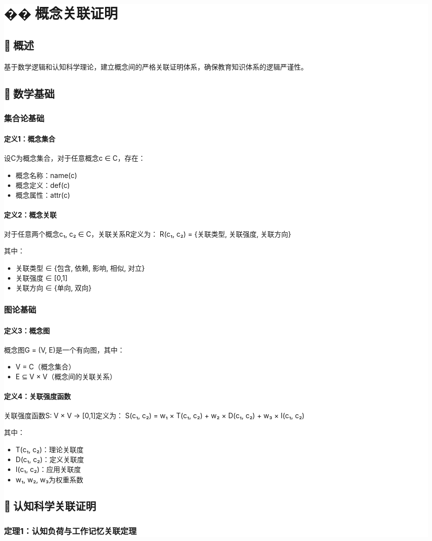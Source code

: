 # �� 概念关联证明

## 🎯 概述

基于数学逻辑和认知科学理论，建立概念间的严格关联证明体系，确保教育知识体系的逻辑严谨性。

## 📐 数学基础

### 集合论基础

#### 定义1：概念集合

设C为概念集合，对于任意概念c ∈ C，存在：

- 概念名称：name(c)
- 概念定义：def(c)
- 概念属性：attr(c)

#### 定义2：概念关联

对于任意两个概念c₁, c₂ ∈ C，关联关系R定义为：
R(c₁, c₂) = {关联类型, 关联强度, 关联方向}

其中：

- 关联类型 ∈ {包含, 依赖, 影响, 相似, 对立}
- 关联强度 ∈ [0,1]
- 关联方向 ∈ {单向, 双向}

### 图论基础

#### 定义3：概念图

概念图G = (V, E)是一个有向图，其中：

- V = C（概念集合）
- E ⊆ V × V（概念间的关联关系）

#### 定义4：关联强度函数

关联强度函数S: V × V → [0,1]定义为：
S(c₁, c₂) = w₁ × T(c₁, c₂) + w₂ × D(c₁, c₂) + w₃ × I(c₁, c₂)

其中：

- T(c₁, c₂)：理论关联度
- D(c₁, c₂)：定义关联度
- I(c₁, c₂)：应用关联度
- w₁, w₂, w₃为权重系数

## 🧠 认知科学关联证明

### 定理1：认知负荷与工作记忆关联定理
